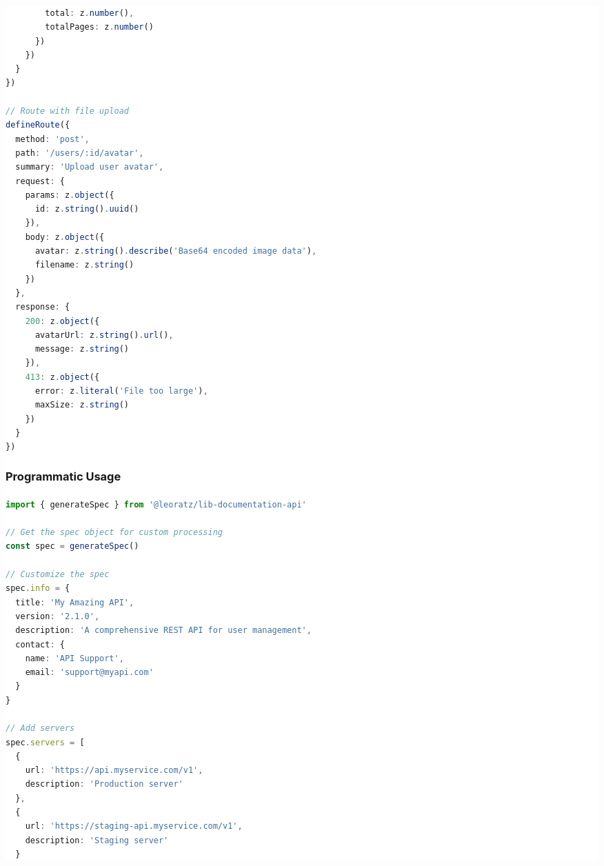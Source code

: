 ```typescript
        total: z.number(),
        totalPages: z.number()
      })
    })
  }
})

// Route with file upload
defineRoute({
  method: 'post',
  path: '/users/:id/avatar',
  summary: 'Upload user avatar',
  request: {
    params: z.object({
      id: z.string().uuid()
    }),
    body: z.object({
      avatar: z.string().describe('Base64 encoded image data'),
      filename: z.string()
    })
  },
  response: {
    200: z.object({
      avatarUrl: z.string().url(),
      message: z.string()
    }),
    413: z.object({
      error: z.literal('File too large'),
      maxSize: z.string()
    })
  }
})
```

### Programmatic Usage

```typescript
import { generateSpec } from '@leoratz/lib-documentation-api'

// Get the spec object for custom processing
const spec = generateSpec()

// Customize the spec
spec.info = {
  title: 'My Amazing API',
  version: '2.1.0',
  description: 'A comprehensive REST API for user management',
  contact: {
    name: 'API Support',
    email: 'support@myapi.com'
  }
}

// Add servers
spec.servers = [
  {
    url: 'https://api.myservice.com/v1',
    description: 'Production server'
  },
  {
    url: 'https://staging-api.myservice.com/v1', 
    description: 'Staging server'
  }
```